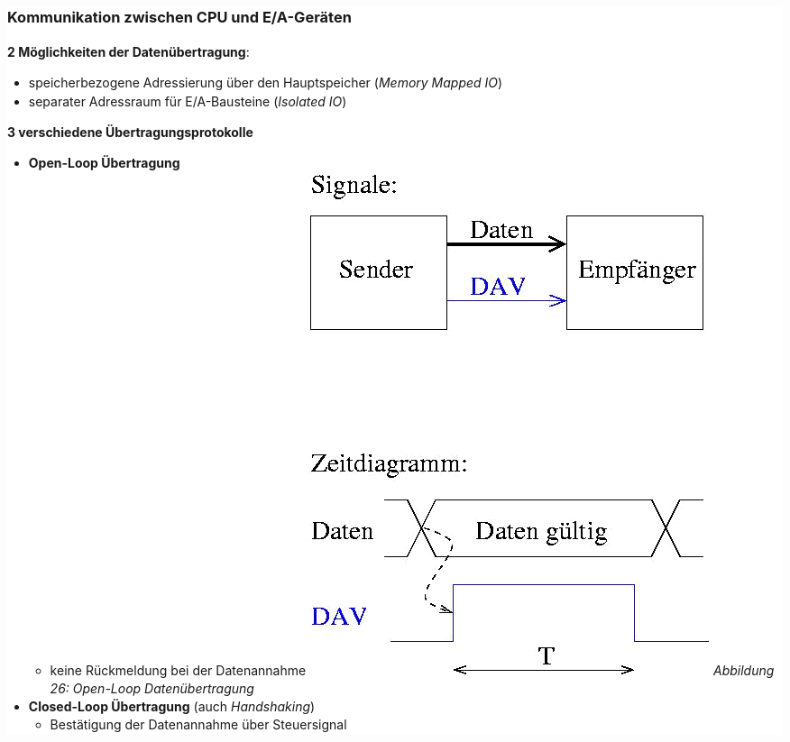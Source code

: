 ### Kommunikation zwischen CPU und E/A-Geräten
**2 Möglichkeiten der Datenübertragung**:
* speicherbezogene Adressierung über den Hauptspeicher (_Memory Mapped IO_)
* separater Adressraum für E/A-Bausteine (_Isolated IO_)

**3 verschiedene Übertragungsprotokolle**
* **Open-Loop Übertragung**
	* keine Rückmeldung bei der Datenannahme
![Open-Loop Datenübertragung](images/open-loop-broadcast.png)
_Abbildung 26: Open-Loop Datenübertragung_
* **Closed-Loop Übertragung** (auch _Handshaking_)
	* Bestätigung der Datenannahme über Steuersignal